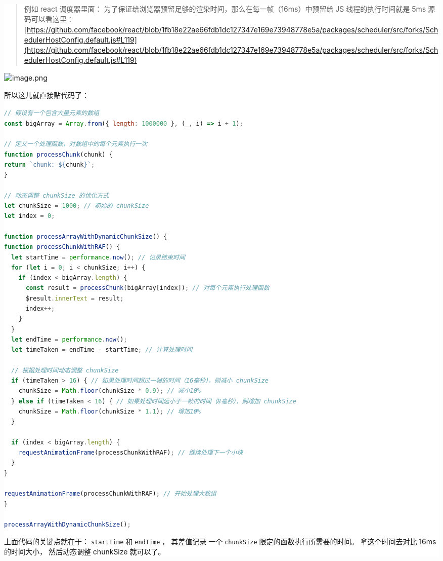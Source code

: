 > 例如 react 调度器里面：
> 为了保证给浏览器预留足够的渲染时间，那么在每一帧（16ms）中预留给 JS 线程的执行时间就是 5ms
> 源码可以看这里： [https://github.com/facebook/react/blob/1fb18e22ae66fdb1dc127347e169e73948778e5a/packages/scheduler/src/forks/SchedulerHostConfig.default.js#L119](https://github.com/facebook/react/blob/1fb18e22ae66fdb1dc127347e169e73948778e5a/packages/scheduler/src/forks/SchedulerHostConfig.default.js#L119)

![image.png](https://p6-juejin.byteimg.com/tos-cn-i-k3u1fbpfcp/e99e307cc70947e991bf95d98e1b6166~tplv-k3u1fbpfcp-jj-mark:0:0:0:0:q75.image#?w=1660&h=1174&s=269017&e=png&b=fffefe)

所以这儿就直接贴代码了：
```js
// 假设有一个包含大量元素的数组
const bigArray = Array.from({ length: 1000000 }, (_, i) => i + 1);

// 定义一个处理函数，对数组中的每个元素执行一次
function processChunk(chunk) {
return `chunk: ${chunk}`;
}

// 动态调整 chunkSize 的优化方式
let chunkSize = 1000; // 初始的 chunkSize
let index = 0;

function processArrayWithDynamicChunkSize() {
function processChunkWithRAF() {
  let startTime = performance.now(); // 记录结束时间
  for (let i = 0; i < chunkSize; i++) {
    if (index < bigArray.length) {
      const result = processChunk(bigArray[index]); // 对每个元素执行处理函数
      $result.innerText = result;
      index++;
    }
  }
  let endTime = performance.now();
  let timeTaken = endTime - startTime; // 计算处理时间

  // 根据处理时间动态调整 chunkSize
  if (timeTaken > 16) { // 如果处理时间超过一帧的时间（16毫秒），则减小 chunkSize
    chunkSize = Math.floor(chunkSize * 0.9); // 减小10%
  } else if (timeTaken < 16) { // 如果处理时间远小于一帧的时间（8毫秒），则增加 chunkSize
    chunkSize = Math.floor(chunkSize * 1.1); // 增加10%
  }

  if (index < bigArray.length) {
    requestAnimationFrame(processChunkWithRAF); // 继续处理下一个小块
  }
}

requestAnimationFrame(processChunkWithRAF); // 开始处理大数组
}

processArrayWithDynamicChunkSize();
```
上面代码的关键点就在于： `startTime` 和 `endTime` ， 其差值记录 一个 `chunkSize` 限定的函数执行所需要的时间。 拿这个时间去对比 16ms 的时间大小， 然后动态调整 chunkSize 就可以了。
